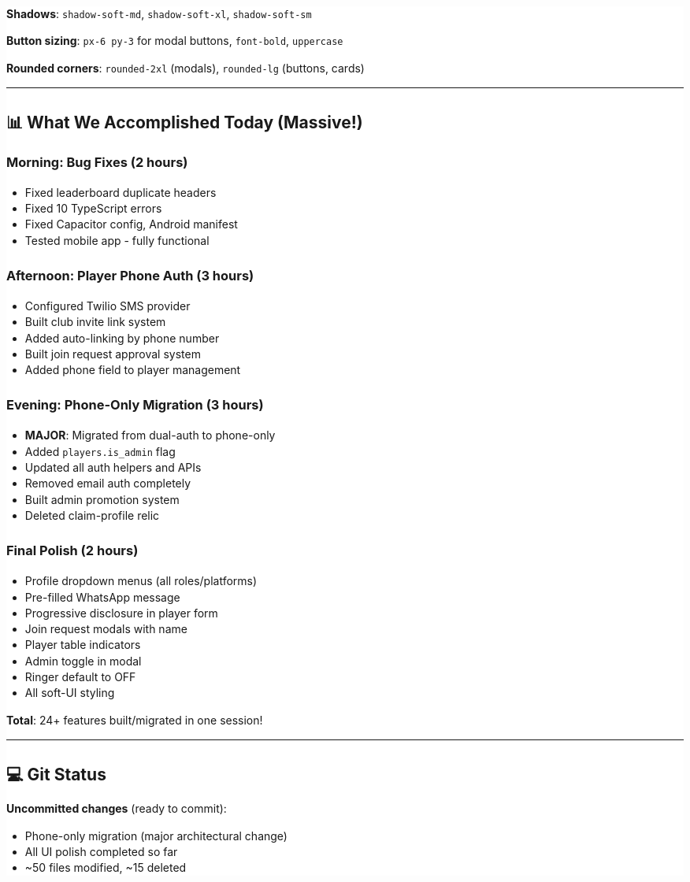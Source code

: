 **Shadows**: `shadow-soft-md`, `shadow-soft-xl`, `shadow-soft-sm`

**Button sizing**: `px-6 py-3` for modal buttons, `font-bold`, `uppercase`

**Rounded corners**: `rounded-2xl` (modals), `rounded-lg` (buttons, cards)

---

## 📊 What We Accomplished Today (Massive!)

### Morning: Bug Fixes (2 hours)
- Fixed leaderboard duplicate headers
- Fixed 10 TypeScript errors
- Fixed Capacitor config, Android manifest
- Tested mobile app - fully functional

### Afternoon: Player Phone Auth (3 hours)
- Configured Twilio SMS provider
- Built club invite link system
- Added auto-linking by phone number
- Built join request approval system
- Added phone field to player management

### Evening: Phone-Only Migration (3 hours)
- **MAJOR**: Migrated from dual-auth to phone-only
- Added `players.is_admin` flag
- Updated all auth helpers and APIs
- Removed email auth completely
- Built admin promotion system
- Deleted claim-profile relic

### Final Polish (2 hours)
- Profile dropdown menus (all roles/platforms)
- Pre-filled WhatsApp message
- Progressive disclosure in player form
- Join request modals with name
- Player table indicators
- Admin toggle in modal
- Ringer default to OFF
- All soft-UI styling

**Total**: 24+ features built/migrated in one session!

---

## 💻 Git Status

**Uncommitted changes** (ready to commit):
- Phone-only migration (major architectural change)
- All UI polish completed so far
- ~50 files modified, ~15 deleted
